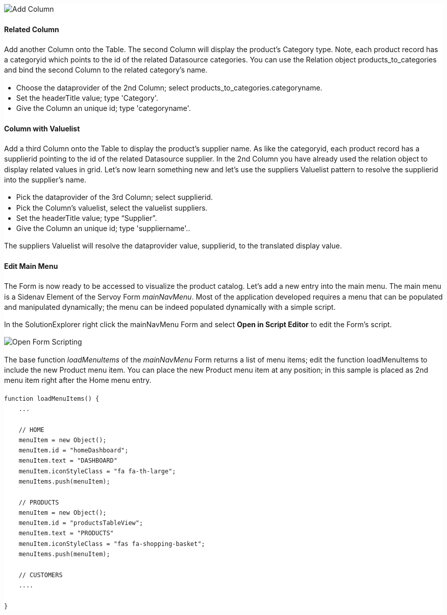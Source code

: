 ![Add Column](../../../../extensions/solutions/svySampleSolution/images/2020-01-09\_1728.png)

#### Related Column

Add another Column onto the Table. The second Column will display the product’s Category type. Note, each product record has a categoryid which points to the id of the related Datasource categories. You can use the Relation object products\_to\_categories and bind the second Column to the related category’s name.

* Choose the dataprovider of the 2nd Column; select products\_to\_categories.categoryname.
* Set the headerTitle value; type 'Category'.
* Give the Column an unique id; type 'categoryname'.

#### Column with Valuelist

Add a third Column onto the Table to display the product’s supplier name. As like the categoryid, each product record has a supplierid pointing to the id of the related Datasource supplier. In the 2nd Column you have already used the relation object to display related values in grid. Let’s now learn something new and let’s use the suppliers Valuelist pattern to resolve the supplierid into the supplier’s name.

* Pick the dataprovider of the 3rd Column; select supplierid.
* Pick the Column’s valuelist, select the valuelist suppliers.
* Set the headerTitle value; type “Supplier”.
* Give the Column an unique id; type 'suppliername'..

The suppliers Valuelist will resolve the dataprovider value, supplierid, to the translated display value.

#### Edit Main Menu

The Form is now ready to be accessed to visualize the product catalog. Let’s add a new entry into the main menu. The main menu is a Sidenav Element of the Servoy Form _mainNavMenu_. Most of the application developed requires a menu that can be populated and manipulated dynamically; the menu can be indeed populated dynamically with a simple script.

In the SolutionExplorer right click the mainNavMenu Form and select **Open in Script Editor** to edit the Form’s script.

![Open Form Scripting](../../../../extensions/solutions/svySampleSolution/images/2020-01-17\_1417.png)

The base function _loadMenuItems_ of the _mainNavMenu_ Form returns a list of menu items; edit the function loadMenuItems to include the new Product menu item. You can place the new Product menu item at any position; in this sample is placed as 2nd menu item right after the Home menu entry.

```
function loadMenuItems() {
	...

	// HOME
	menuItem = new Object();
	menuItem.id = "homeDashboard";
	menuItem.text = "DASHBOARD"
	menuItem.iconStyleClass = "fa fa-th-large";
	menuItems.push(menuItem);
	
	// PRODUCTS
	menuItem = new Object();
	menuItem.id = "productsTableView";
	menuItem.text = "PRODUCTS"
	menuItem.iconStyleClass = "fas fa-shopping-basket";
	menuItems.push(menuItem);

	// CUSTOMERS
	....

}
```